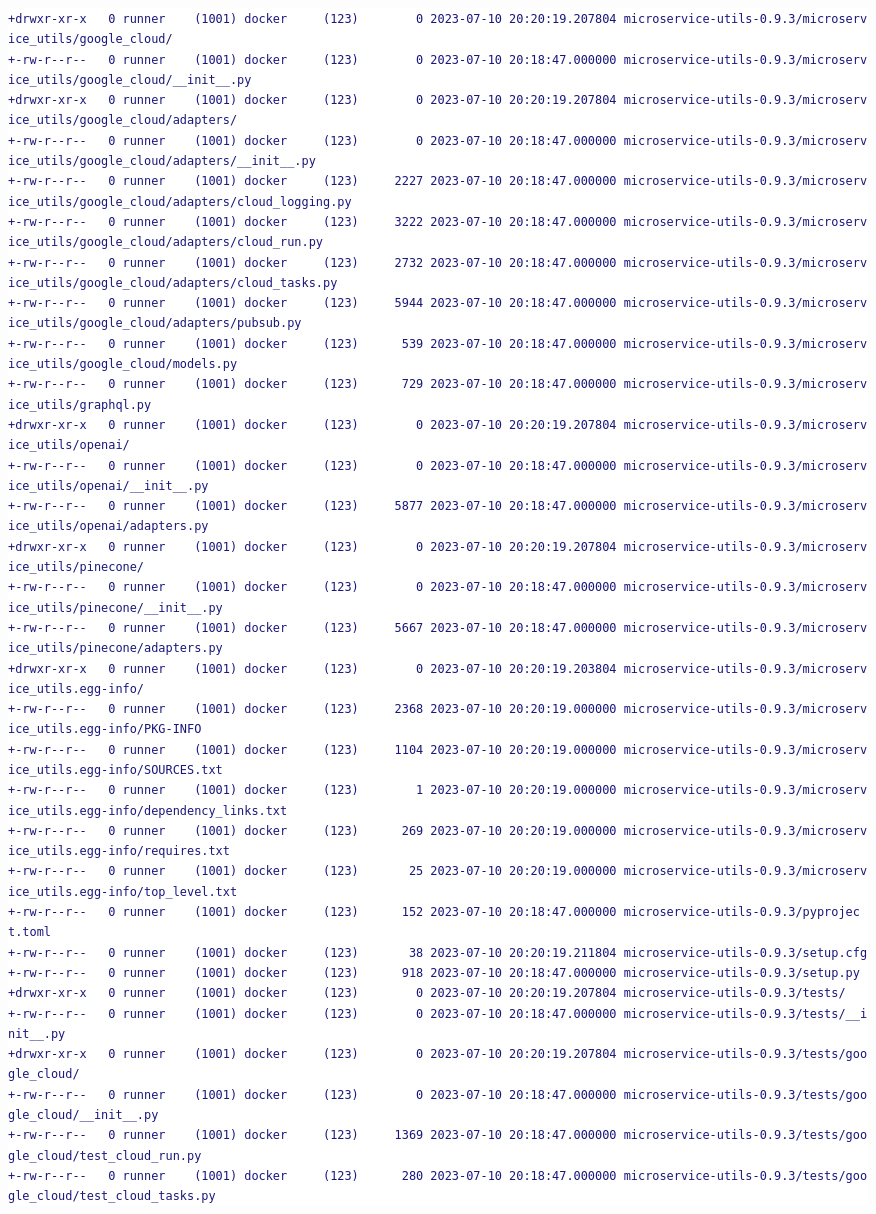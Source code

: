 ```diff
+drwxr-xr-x   0 runner    (1001) docker     (123)        0 2023-07-10 20:20:19.207804 microservice-utils-0.9.3/microservice_utils/google_cloud/
+-rw-r--r--   0 runner    (1001) docker     (123)        0 2023-07-10 20:18:47.000000 microservice-utils-0.9.3/microservice_utils/google_cloud/__init__.py
+drwxr-xr-x   0 runner    (1001) docker     (123)        0 2023-07-10 20:20:19.207804 microservice-utils-0.9.3/microservice_utils/google_cloud/adapters/
+-rw-r--r--   0 runner    (1001) docker     (123)        0 2023-07-10 20:18:47.000000 microservice-utils-0.9.3/microservice_utils/google_cloud/adapters/__init__.py
+-rw-r--r--   0 runner    (1001) docker     (123)     2227 2023-07-10 20:18:47.000000 microservice-utils-0.9.3/microservice_utils/google_cloud/adapters/cloud_logging.py
+-rw-r--r--   0 runner    (1001) docker     (123)     3222 2023-07-10 20:18:47.000000 microservice-utils-0.9.3/microservice_utils/google_cloud/adapters/cloud_run.py
+-rw-r--r--   0 runner    (1001) docker     (123)     2732 2023-07-10 20:18:47.000000 microservice-utils-0.9.3/microservice_utils/google_cloud/adapters/cloud_tasks.py
+-rw-r--r--   0 runner    (1001) docker     (123)     5944 2023-07-10 20:18:47.000000 microservice-utils-0.9.3/microservice_utils/google_cloud/adapters/pubsub.py
+-rw-r--r--   0 runner    (1001) docker     (123)      539 2023-07-10 20:18:47.000000 microservice-utils-0.9.3/microservice_utils/google_cloud/models.py
+-rw-r--r--   0 runner    (1001) docker     (123)      729 2023-07-10 20:18:47.000000 microservice-utils-0.9.3/microservice_utils/graphql.py
+drwxr-xr-x   0 runner    (1001) docker     (123)        0 2023-07-10 20:20:19.207804 microservice-utils-0.9.3/microservice_utils/openai/
+-rw-r--r--   0 runner    (1001) docker     (123)        0 2023-07-10 20:18:47.000000 microservice-utils-0.9.3/microservice_utils/openai/__init__.py
+-rw-r--r--   0 runner    (1001) docker     (123)     5877 2023-07-10 20:18:47.000000 microservice-utils-0.9.3/microservice_utils/openai/adapters.py
+drwxr-xr-x   0 runner    (1001) docker     (123)        0 2023-07-10 20:20:19.207804 microservice-utils-0.9.3/microservice_utils/pinecone/
+-rw-r--r--   0 runner    (1001) docker     (123)        0 2023-07-10 20:18:47.000000 microservice-utils-0.9.3/microservice_utils/pinecone/__init__.py
+-rw-r--r--   0 runner    (1001) docker     (123)     5667 2023-07-10 20:18:47.000000 microservice-utils-0.9.3/microservice_utils/pinecone/adapters.py
+drwxr-xr-x   0 runner    (1001) docker     (123)        0 2023-07-10 20:20:19.203804 microservice-utils-0.9.3/microservice_utils.egg-info/
+-rw-r--r--   0 runner    (1001) docker     (123)     2368 2023-07-10 20:20:19.000000 microservice-utils-0.9.3/microservice_utils.egg-info/PKG-INFO
+-rw-r--r--   0 runner    (1001) docker     (123)     1104 2023-07-10 20:20:19.000000 microservice-utils-0.9.3/microservice_utils.egg-info/SOURCES.txt
+-rw-r--r--   0 runner    (1001) docker     (123)        1 2023-07-10 20:20:19.000000 microservice-utils-0.9.3/microservice_utils.egg-info/dependency_links.txt
+-rw-r--r--   0 runner    (1001) docker     (123)      269 2023-07-10 20:20:19.000000 microservice-utils-0.9.3/microservice_utils.egg-info/requires.txt
+-rw-r--r--   0 runner    (1001) docker     (123)       25 2023-07-10 20:20:19.000000 microservice-utils-0.9.3/microservice_utils.egg-info/top_level.txt
+-rw-r--r--   0 runner    (1001) docker     (123)      152 2023-07-10 20:18:47.000000 microservice-utils-0.9.3/pyproject.toml
+-rw-r--r--   0 runner    (1001) docker     (123)       38 2023-07-10 20:20:19.211804 microservice-utils-0.9.3/setup.cfg
+-rw-r--r--   0 runner    (1001) docker     (123)      918 2023-07-10 20:18:47.000000 microservice-utils-0.9.3/setup.py
+drwxr-xr-x   0 runner    (1001) docker     (123)        0 2023-07-10 20:20:19.207804 microservice-utils-0.9.3/tests/
+-rw-r--r--   0 runner    (1001) docker     (123)        0 2023-07-10 20:18:47.000000 microservice-utils-0.9.3/tests/__init__.py
+drwxr-xr-x   0 runner    (1001) docker     (123)        0 2023-07-10 20:20:19.207804 microservice-utils-0.9.3/tests/google_cloud/
+-rw-r--r--   0 runner    (1001) docker     (123)        0 2023-07-10 20:18:47.000000 microservice-utils-0.9.3/tests/google_cloud/__init__.py
+-rw-r--r--   0 runner    (1001) docker     (123)     1369 2023-07-10 20:18:47.000000 microservice-utils-0.9.3/tests/google_cloud/test_cloud_run.py
+-rw-r--r--   0 runner    (1001) docker     (123)      280 2023-07-10 20:18:47.000000 microservice-utils-0.9.3/tests/google_cloud/test_cloud_tasks.py
```